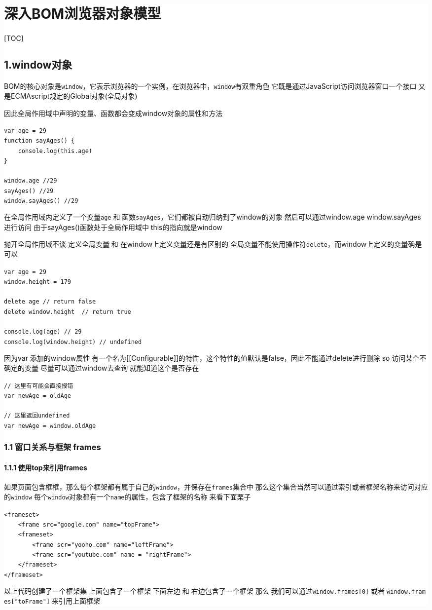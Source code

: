 # 深入BOM浏览器对象模型
[TOC]
## 1.window对象
BOM的核心对象是`window`，它表示浏览器的一个实例，在浏览器中，`window`有双重角色
它既是通过JavaScript访问浏览器窗口一个接口
又是ECMAscript规定的Global对象(全局对象)

因此全局作用域中声明的变量、函数都会变成window对象的属性和方法
```
var age = 29
function sayAges() {
    console.log(this.age)
}

window.age //29
sayAges() //29
window.sayAges() //29
```
在全局作用域内定义了一个变量`age` 和 函数`sayAges`，它们都被自动归纳到了window的对象
然后可以通过window.age window.sayAges 进行访问
由于sayAges()函数处于全局作用域中 this的指向就是window

抛开全局作用域不谈
定义全局变量 和 在window上定义变量还是有区别的
全局变量不能使用操作符`delete`，而window上定义的变量确是可以 
```
var age = 29
window.height = 179

delete age // return false 
delete window.height  // return true

console.log(age) // 29
console.log(window.height) // undefined
```
因为var 添加的window属性 有一个名为[[Configurable]]的特性，这个特性的值默认是false，因此不能通过delete进行删除
so 访问某个不确定的变量 尽量可以通过window去查询 就能知道这个是否存在
```
// 这里有可能会直接报错
var newAge = oldAge

// 这里返回undefined 
var newAge = window.oldAge
```

### 1.1 窗口关系与框架 frames

#### 1.1.1 使用top来引用frames
如果页面包含框框，那么每个框架都有属于自己的`window`，并保存在`frames`集合中
那么这个集合当然可以通过索引或者框架名称来访问对应的`window`
每个`window`对象都有一个`name`的属性，包含了框架的名称
来看下面栗子
```
<frameset>
    <frame src="google.com" name="topFrame">
    <frameset>
        <frame scr="yooho.com" name="leftFrame">
        <frame scr="youtube.com" name = "rightFrame">
    </frameset>
</frameset>
```
以上代码创建了一个框架集 上面包含了一个框架 下面左边 和 右边包含了一个框架
那么 我们可以通过`window.frames[0]` 或者 `window.frames["toFrame"]` 来引用上面框架